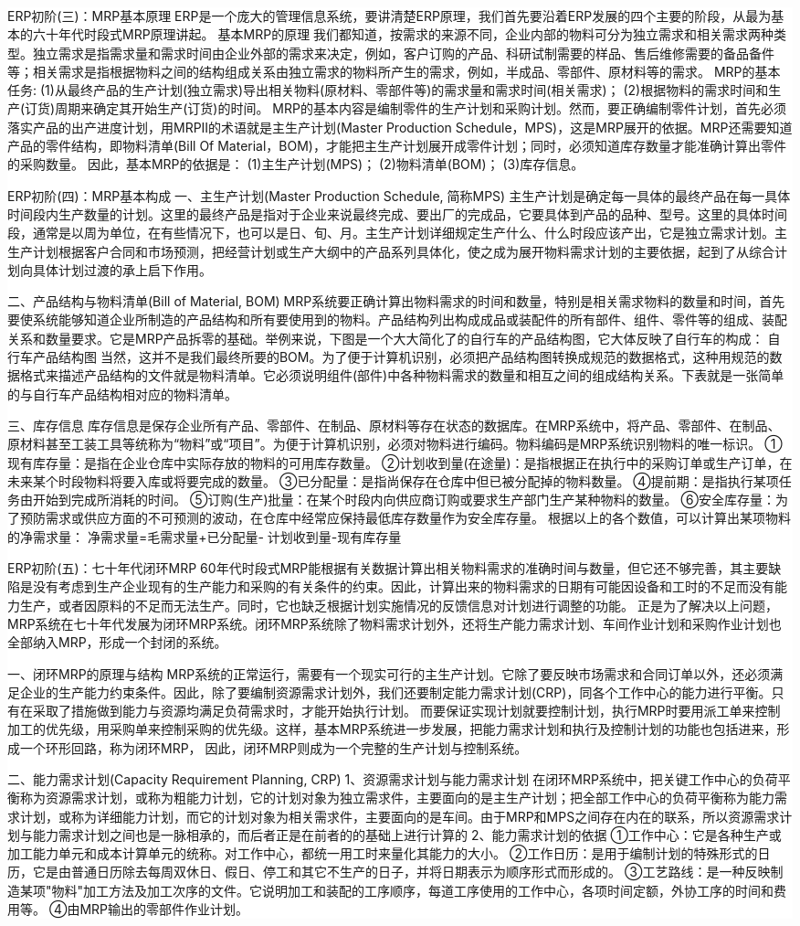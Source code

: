 ERP初阶(三)：MRP基本原理
ERP是一个庞大的管理信息系统，要讲清楚ERP原理，我们首先要沿着ERP发展的四个主要的阶段，从最为基本的六十年代时段式MRP原理讲起。
基本MRP的原理
我们都知道，按需求的来源不同，企业内部的物料可分为独立需求和相关需求两种类型。独立需求是指需求量和需求时间由企业外部的需求来决定，例如，客户订购的产品、科研试制需要的样品、售后维修需要的备品备件等；相关需求是指根据物料之间的结构组成关系由独立需求的物料所产生的需求，例如，半成品、零部件、原材料等的需求。
MRP的基本任务:
(1)从最终产品的生产计划(独立需求)导出相关物料(原材料、零部件等)的需求量和需求时间(相关需求)；
(2)根据物料的需求时间和生产(订货)周期来确定其开始生产(订货)的时间。
MRP的基本内容是编制零件的生产计划和采购计划。然而，要正确编制零件计划，首先必须落实产品的出产进度计划，用MRPⅡ的术语就是主生产计划(Master Production Schedule，MPS)，这是MRP展开的依据。MRP还需要知道产品的零件结构，即物料清单(Bill Of Material，BOM)，才能把主生产计划展开成零件计划；同时，必须知道库存数量才能准确计算出零件的采购数量。
因此，基本MRP的依据是：
(1)主生产计划(MPS)；
(2)物料清单(BOM)；
(3)库存信息。

ERP初阶(四)：MRP基本构成
一、主生产计划(Master Production Schedule, 简称MPS)
主生产计划是确定每一具体的最终产品在每一具体时间段内生产数量的计划。这里的最终产品是指对于企业来说最终完成、要出厂的完成品，它要具体到产品的品种、型号。这里的具体时间段，通常是以周为单位，在有些情况下，也可以是日、旬、月。主生产计划详细规定生产什么、什么时段应该产出，它是独立需求计划。主生产计划根据客户合同和市场预测，把经营计划或生产大纲中的产品系列具体化，使之成为展开物料需求计划的主要依据，起到了从综合计划向具体计划过渡的承上启下作用。

二、产品结构与物料清单(Bill of Material, BOM)
MRP系统要正确计算出物料需求的时间和数量，特别是相关需求物料的数量和时间，首先要使系统能够知道企业所制造的产品结构和所有要使用到的物料。产品结构列出构成成品或装配件的所有部件、组件、零件等的组成、装配关系和数量要求。它是MRP产品拆零的基础。举例来说，下图是一个大大简化了的自行车的产品结构图，它大体反映了自行车的构成：
自行车产品结构图
当然，这并不是我们最终所要的BOM。为了便于计算机识别，必须把产品结构图转换成规范的数据格式，这种用规范的数据格式来描述产品结构的文件就是物料清单。它必须说明组件(部件)中各种物料需求的数量和相互之间的组成结构关系。下表就是一张简单的与自行车产品结构相对应的物料清单。

三、库存信息
库存信息是保存企业所有产品、零部件、在制品、原材料等存在状态的数据库。在MRP系统中，将产品、零部件、在制品、原材料甚至工装工具等统称为“物料”或“项目”。为便于计算机识别，必须对物料进行编码。物料编码是MRP系统识别物料的唯一标识。
①现有库存量：是指在企业仓库中实际存放的物料的可用库存数量。
②计划收到量(在途量)：是指根据正在执行中的采购订单或生产订单，在未来某个时段物料将要入库或将要完成的数量。
③已分配量：是指尚保存在仓库中但已被分配掉的物料数量。
④提前期：是指执行某项任务由开始到完成所消耗的时间。
⑤订购(生产)批量：在某个时段内向供应商订购或要求生产部门生产某种物料的数量。
⑥安全库存量：为了预防需求或供应方面的不可预测的波动，在仓库中经常应保持最低库存数量作为安全库存量。
根据以上的各个数值，可以计算出某项物料的净需求量：
净需求量=毛需求量+已分配量- 计划收到量-现有库存量

ERP初阶(五)：七十年代闭环MRP
60年代时段式MRP能根据有关数据计算出相关物料需求的准确时间与数量，但它还不够完善，其主要缺陷是没有考虑到生产企业现有的生产能力和采购的有关条件的约束。因此，计算出来的物料需求的日期有可能因设备和工时的不足而没有能力生产，或者因原料的不足而无法生产。同时，它也缺乏根据计划实施情况的反馈信息对计划进行调整的功能。
正是为了解决以上问题，MRP系统在七十年代发展为闭环MRP系统。闭环MRP系统除了物料需求计划外，还将生产能力需求计划、车间作业计划和采购作业计划也全部纳入MRP，形成一个封闭的系统。

一、闭环MRP的原理与结构
MRP系统的正常运行，需要有一个现实可行的主生产计划。它除了要反映市场需求和合同订单以外，还必须满足企业的生产能力约束条件。因此，除了要编制资源需求计划外，我们还要制定能力需求计划(CRP)，同各个工作中心的能力进行平衡。只有在采取了措施做到能力与资源均满足负荷需求时，才能开始执行计划。
而要保证实现计划就要控制计划，执行MRP时要用派工单来控制加工的优先级，用采购单来控制采购的优先级。这样，基本MRP系统进一步发展，把能力需求计划和执行及控制计划的功能也包括进来，形成一个环形回路，称为闭环MRP，
因此，闭环MRP则成为一个完整的生产计划与控制系统。

二、能力需求计划(Capacity Requirement Planning, CRP)
1、资源需求计划与能力需求计划
在闭环MRP系统中，把关键工作中心的负荷平衡称为资源需求计划，或称为粗能力计划，它的计划对象为独立需求件，主要面向的是主生产计划；把全部工作中心的负荷平衡称为能力需求计划，或称为详细能力计划，而它的计划对象为相关需求件，主要面向的是车间。由于MRP和MPS之间存在内在的联系，所以资源需求计划与能力需求计划之间也是一脉相承的，而后者正是在前者的的基础上进行计算的
2、能力需求计划的依据
①工作中心：它是各种生产或加工能力单元和成本计算单元的统称。对工作中心，都统一用工时来量化其能力的大小。
②工作日历：是用于编制计划的特殊形式的日历，它是由普通日历除去每周双休日、假日、停工和其它不生产的日子，并将日期表示为顺序形式而形成的。
③工艺路线：是一种反映制造某项"物料"加工方法及加工次序的文件。它说明加工和装配的工序顺序，每道工序使用的工作中心，各项时间定额，外协工序的时间和费用等。
④由MRP输出的零部件作业计划。
